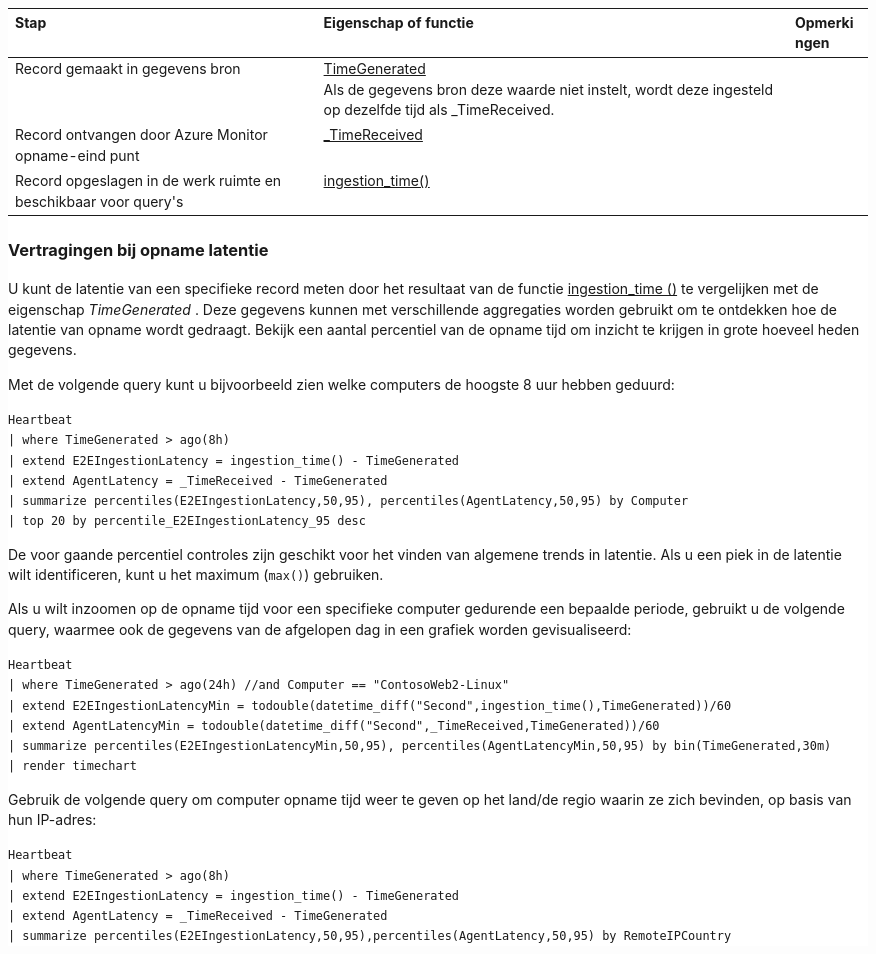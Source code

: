 | Stap | Eigenschap of functie | Opmerkingen |
|:---|:---|:---|
| Record gemaakt in gegevens bron | [TimeGenerated](log-standard-properties.md#timegenerated-and-timestamp) <br>Als de gegevens bron deze waarde niet instelt, wordt deze ingesteld op dezelfde tijd als _TimeReceived. |
| Record ontvangen door Azure Monitor opname-eind punt | [_TimeReceived](log-standard-properties.md#_timereceived) | |
| Record opgeslagen in de werk ruimte en beschikbaar voor query's | [ingestion_time()](/azure/kusto/query/ingestiontimefunction) | |

### <a name="ingestion-latency-delays"></a>Vertragingen bij opname latentie
U kunt de latentie van een specifieke record meten door het resultaat van de functie [ingestion_time ()](/azure/kusto/query/ingestiontimefunction) te vergelijken met de eigenschap _TimeGenerated_ . Deze gegevens kunnen met verschillende aggregaties worden gebruikt om te ontdekken hoe de latentie van opname wordt gedraagt. Bekijk een aantal percentiel van de opname tijd om inzicht te krijgen in grote hoeveel heden gegevens. 

Met de volgende query kunt u bijvoorbeeld zien welke computers de hoogste 8 uur hebben geduurd: 

``` Kusto
Heartbeat
| where TimeGenerated > ago(8h) 
| extend E2EIngestionLatency = ingestion_time() - TimeGenerated 
| extend AgentLatency = _TimeReceived - TimeGenerated 
| summarize percentiles(E2EIngestionLatency,50,95), percentiles(AgentLatency,50,95) by Computer 
| top 20 by percentile_E2EIngestionLatency_95 desc
```

De voor gaande percentiel controles zijn geschikt voor het vinden van algemene trends in latentie. Als u een piek in de latentie wilt identificeren, kunt u het maximum (`max()`) gebruiken.

Als u wilt inzoomen op de opname tijd voor een specifieke computer gedurende een bepaalde periode, gebruikt u de volgende query, waarmee ook de gegevens van de afgelopen dag in een grafiek worden gevisualiseerd: 


``` Kusto
Heartbeat 
| where TimeGenerated > ago(24h) //and Computer == "ContosoWeb2-Linux"  
| extend E2EIngestionLatencyMin = todouble(datetime_diff("Second",ingestion_time(),TimeGenerated))/60 
| extend AgentLatencyMin = todouble(datetime_diff("Second",_TimeReceived,TimeGenerated))/60 
| summarize percentiles(E2EIngestionLatencyMin,50,95), percentiles(AgentLatencyMin,50,95) by bin(TimeGenerated,30m) 
| render timechart
```
 
Gebruik de volgende query om computer opname tijd weer te geven op het land/de regio waarin ze zich bevinden, op basis van hun IP-adres: 

``` Kusto
Heartbeat 
| where TimeGenerated > ago(8h) 
| extend E2EIngestionLatency = ingestion_time() - TimeGenerated 
| extend AgentLatency = _TimeReceived - TimeGenerated 
| summarize percentiles(E2EIngestionLatency,50,95),percentiles(AgentLatency,50,95) by RemoteIPCountry 
```
 